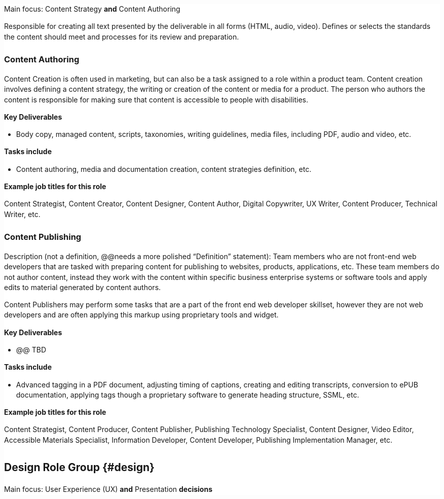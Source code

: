 Main focus: Content Strategy **and** Content Authoring

Responsible for creating all text presented by the deliverable in all forms (HTML, audio, video). Defines or selects the standards the content should meet and processes for its review and preparation.

### Content Authoring

Content Creation is often used in marketing, but can also be a task assigned to a role within a product team. Content creation involves defining a content strategy, the writing or creation of the content or media for a product. The person who authors the content is responsible for making sure that content is accessible to people with disabilities.

**Key Deliverables**

*   Body copy, managed content, scripts, taxonomies, writing guidelines, media files, including PDF, audio and video, etc.

**Tasks include**

*   Content authoring, media and documentation creation, content strategies definition, etc.

**Example job titles for this role**

Content Strategist, Content Creator, Content Designer, Content Author, Digital Copywriter, UX Writer, Content Producer, Technical Writer, etc.

### Content Publishing

Description (not a definition, @@needs a more polished “Definition” statement): Team members who are not front-end web developers that are tasked with preparing content for publishing to websites, products, applications, etc. These team members do not author content, instead they work with the content within specific business enterprise systems or software tools and apply edits to material generated by content authors.

Content Publishers may perform some tasks that are a part of the front end web developer skillset, however they are not web developers and are often applying this markup using proprietary tools and widget.

**Key Deliverables**

*   @@ TBD

**Tasks include**

*   Advanced tagging in a PDF document, adjusting timing of captions, creating and editing transcripts, conversion to ePUB documentation, applying tags though a proprietary software to generate heading structure, SSML, etc.

**Example job titles for this role**

Content Strategist, Content Producer, Content Publisher, Publishing Technology Specialist, Content Designer, Video Editor, Accessible Materials Specialist, Information Developer, Content Developer, Publishing Implementation Manager, etc.

## Design Role Group {#design}

Main focus: User Experience (UX) **and** Presentation **decisions**
